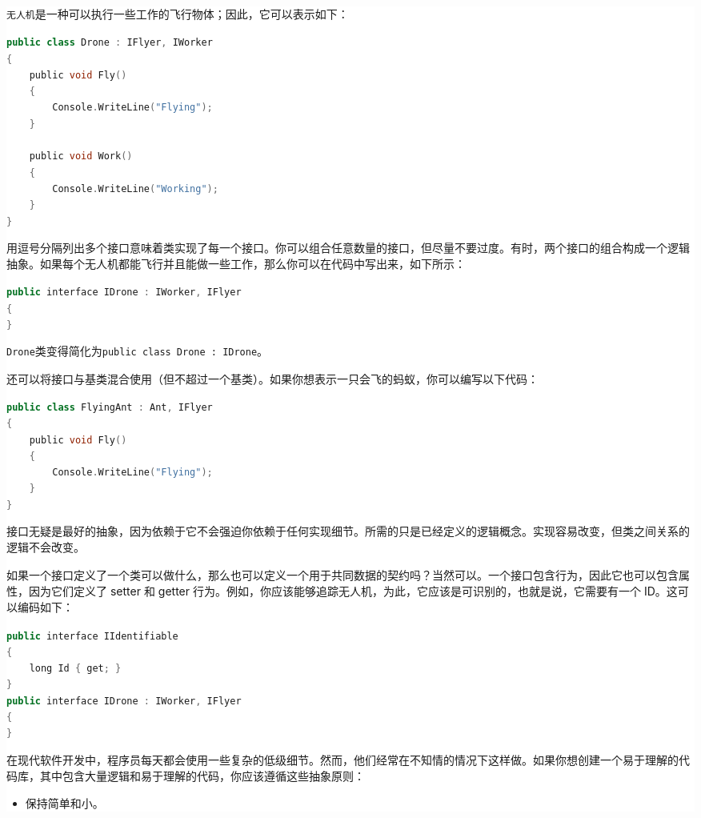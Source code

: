 `无人机`是一种可以执行一些工作的飞行物体；因此，它可以表示如下：

```cpp
public class Drone : IFlyer, IWorker
{
    public void Fly()
    {
        Console.WriteLine("Flying");
    }

    public void Work()
    {
        Console.WriteLine("Working");
    }
}
```

用逗号分隔列出多个接口意味着类实现了每一个接口。你可以组合任意数量的接口，但尽量不要过度。有时，两个接口的组合构成一个逻辑抽象。如果每个无人机都能飞行并且能做一些工作，那么你可以在代码中写出来，如下所示：

```cpp
public interface IDrone : IWorker, IFlyer
{
}
```

`Drone`类变得简化为`public class Drone : IDrone`。

还可以将接口与基类混合使用（但不超过一个基类）。如果你想表示一只会飞的蚂蚁，你可以编写以下代码：

```cpp
public class FlyingAnt : Ant, IFlyer
{
    public void Fly()
    {
        Console.WriteLine("Flying");
    }
}
```

接口无疑是最好的抽象，因为依赖于它不会强迫你依赖于任何实现细节。所需的只是已经定义的逻辑概念。实现容易改变，但类之间关系的逻辑不会改变。

如果一个接口定义了一个类可以做什么，那么也可以定义一个用于共同数据的契约吗？当然可以。一个接口包含行为，因此它也可以包含属性，因为它们定义了 setter 和 getter 行为。例如，你应该能够追踪无人机，为此，它应该是可识别的，也就是说，它需要有一个 ID。这可以编码如下：

```cpp
public interface IIdentifiable
{
    long Id { get; }
}
public interface IDrone : IWorker, IFlyer 
{
}
```

在现代软件开发中，程序员每天都会使用一些复杂的低级细节。然而，他们经常在不知情的情况下这样做。如果你想创建一个易于理解的代码库，其中包含大量逻辑和易于理解的代码，你应该遵循这些抽象原则：

+   保持简单和小。
